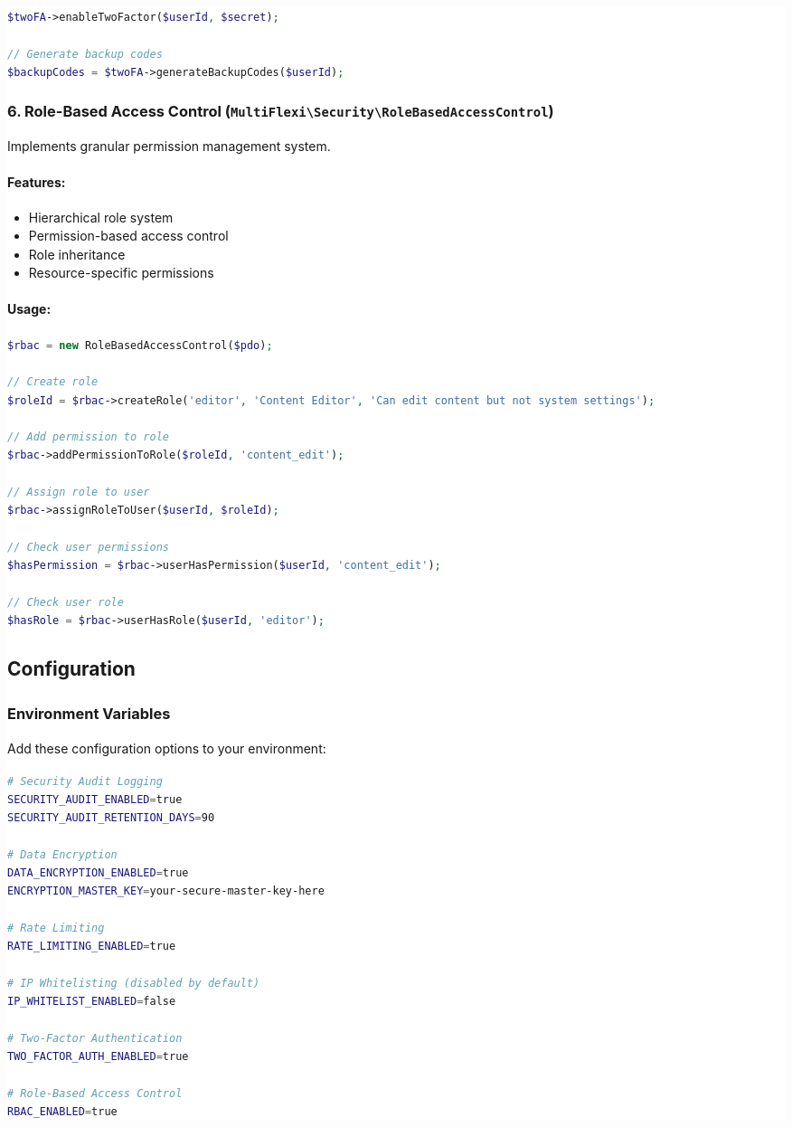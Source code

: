 ```php
$twoFA->enableTwoFactor($userId, $secret);

// Generate backup codes
$backupCodes = $twoFA->generateBackupCodes($userId);
```

### 6. Role-Based Access Control (`MultiFlexi\Security\RoleBasedAccessControl`)

Implements granular permission management system.

#### Features:
- Hierarchical role system
- Permission-based access control
- Role inheritance
- Resource-specific permissions

#### Usage:
```php
$rbac = new RoleBasedAccessControl($pdo);

// Create role
$roleId = $rbac->createRole('editor', 'Content Editor', 'Can edit content but not system settings');

// Add permission to role
$rbac->addPermissionToRole($roleId, 'content_edit');

// Assign role to user
$rbac->assignRoleToUser($userId, $roleId);

// Check user permissions
$hasPermission = $rbac->userHasPermission($userId, 'content_edit');

// Check user role
$hasRole = $rbac->userHasRole($userId, 'editor');
```

## Configuration

### Environment Variables

Add these configuration options to your environment:

```bash
# Security Audit Logging
SECURITY_AUDIT_ENABLED=true
SECURITY_AUDIT_RETENTION_DAYS=90

# Data Encryption
DATA_ENCRYPTION_ENABLED=true
ENCRYPTION_MASTER_KEY=your-secure-master-key-here

# Rate Limiting
RATE_LIMITING_ENABLED=true

# IP Whitelisting (disabled by default)
IP_WHITELIST_ENABLED=false

# Two-Factor Authentication
TWO_FACTOR_AUTH_ENABLED=true

# Role-Based Access Control
RBAC_ENABLED=true
```